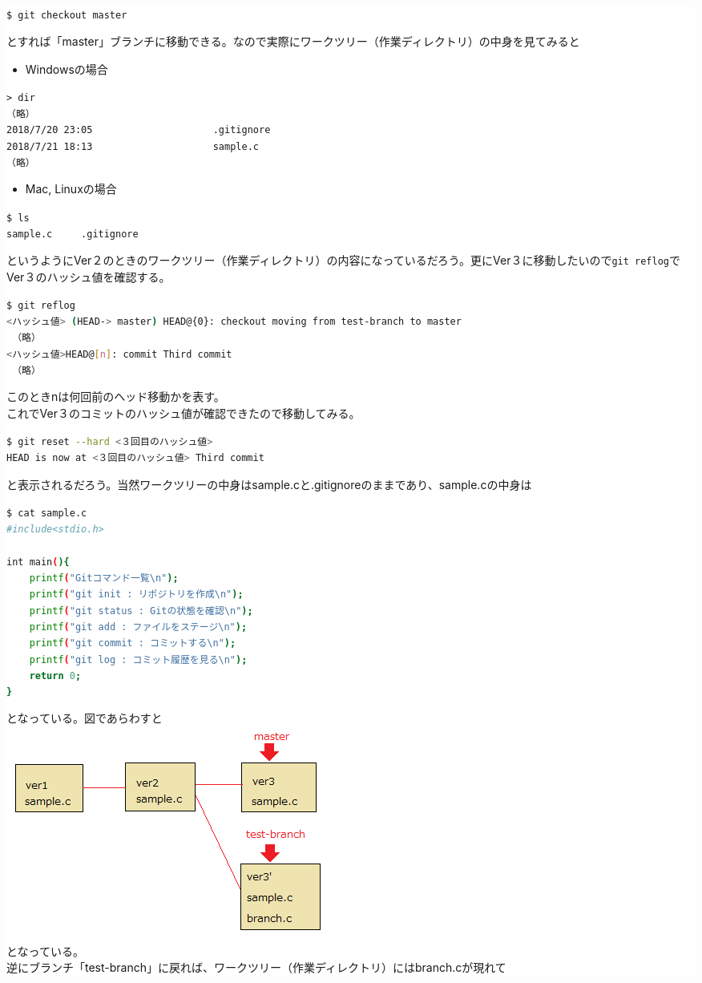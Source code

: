 ```sh
$ git checkout master
```
とすれば「master」ブランチに移動できる。なので実際にワークツリー（作業ディレクトリ）の中身を見てみると

- Windowsの場合
```dosbatch
> dir
（略）
2018/7/20 23:05                     .gitignore
2018/7/21 18:13                     sample.c
（略）
```
- Mac, Linuxの場合
```sh
$ ls
sample.c     .gitignore
```

というようにVer２のときのワークツリー（作業ディレクトリ）の内容になっているだろう。更にVer３に移動したいので`git reflog`でVer３のハッシュ値を確認する。
```sh
$ git reflog
<ハッシュ値> (HEAD-> master) HEAD@{0}: checkout moving from test-branch to master
 （略）  
<ハッシュ値>HEAD@[n]: commit Third commit   
 （略）
```
このときnは何回前のヘッド移動かを表す。  
これでVer３のコミットのハッシュ値が確認できたので移動してみる。
```sh
$ git reset --hard <３回目のハッシュ値>
HEAD is now at <３回目のハッシュ値> Third commit
```
と表示されるだろう。当然ワークツリーの中身はsample.cと.gitignoreのままであり、sample.cの中身は
```sh
$ cat sample.c
#include<stdio.h>

int main(){
    printf("Gitコマンド一覧\n");
    printf("git init : リポジトリを作成\n");
    printf("git status : Gitの状態を確認\n");
    printf("git add : ファイルをステージ\n");
    printf("git commit : コミットする\n");
    printf("git log : コミット履歴を見る\n");
    return 0;
}
```
となっている。図であらわすと  
![branch5](image/part3/branch5.bmp)  
となっている。  
逆にブランチ「test-branch」に戻れば、ワークツリー（作業ディレクトリ）にはbranch.cが現れて  
```sh
```